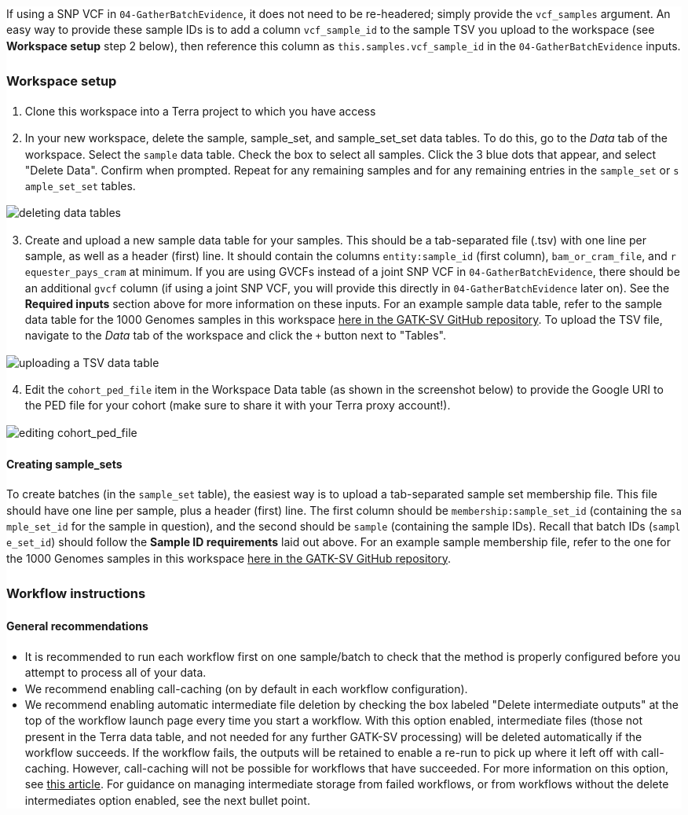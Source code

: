 If using a SNP VCF in `04-GatherBatchEvidence`, it does not need to be re-headered; simply provide the `vcf_samples` argument. An easy way to provide these sample IDs is to add a column `vcf_sample_id` to the sample TSV you upload to the workspace (see **Workspace setup** step 2 below), then reference this column as `this.samples.vcf_sample_id` in the `04-GatherBatchEvidence` inputs.


### Workspace setup

1. Clone this workspace into a Terra project to which you have access

2. In your new workspace, delete the sample, sample_set, and sample_set_set data tables. To do this, go to the *Data* tab of the workspace. Select the `sample` data table. Check the box to select all samples. Click the 3 blue dots that appear, and select "Delete Data". Confirm when prompted. Repeat for any remaining samples and for any remaining entries in the `sample_set` or `sample_set_set` tables. 
<img alt="deleting data tables" title="How to delete the sample data table" src="https://i.imgur.com/jNSXAqj.png" width="600">

3. Create and upload a new sample data table for your samples. This should be a tab-separated file (.tsv) with one line per sample, as well as a header (first) line. It should contain the columns `entity:sample_id` (first column), `bam_or_cram_file`, and `requester_pays_cram` at minimum. If you are using GVCFs instead of a joint SNP VCF in `04-GatherBatchEvidence`, there should be an additional `gvcf` column (if using a joint SNP VCF, you will provide this directly in `04-GatherBatchEvidence` later on). See the **Required inputs** section above for more information on these inputs. For an example sample data table, refer to the sample data table for the 1000 Genomes samples in this workspace [here in the GATK-SV GitHub repository](https://github.com/broadinstitute/gatk-sv/blob/master/input_templates/terra_workspaces/cohort_mode/samples_1kgp.tsv.tmpl). To upload the TSV file, navigate to the *Data* tab of the workspace and click the `+` button next to "Tables".  
<img alt="uploading a TSV data table" title="How to upload a TSV data table" src="https://i.imgur.com/h0hj2fT.png" width="400">

4. Edit the `cohort_ped_file` item in the Workspace Data table (as shown in the screenshot below) to provide the Google URI to the PED file for your cohort (make sure to share it with your Terra proxy account!). 
<img alt="editing cohort_ped_file" title="How to edit the cohort_ped_file attribute" src="https://i.imgur.com/IFwc0gs.png" width="800">


#### Creating sample_sets 

To create batches (in the `sample_set` table), the easiest way is to upload a tab-separated sample set membership file. This file should have one line per sample, plus a header (first) line. The first column should be `membership:sample_set_id` (containing the `sample_set_id` for the sample in question), and the second should be `sample` (containing the sample IDs). Recall that batch IDs (`sample_set_id`) should follow the **Sample ID requirements** laid out above. For an example sample membership file, refer to the one for the 1000 Genomes samples in this workspace [here in the GATK-SV GitHub repository](https://github.com/broadinstitute/gatk-sv/blob/master/input_templates/terra_workspaces/cohort_mode/sample_set_membership_1kgp.tsv.tmpl).


### Workflow instructions

#### General recommendations

* It is recommended to run each workflow first on one sample/batch to check that the method is properly configured before you attempt to process all of your data.
* We recommend enabling call-caching (on by default in each workflow configuration).
* We recommend enabling automatic intermediate file deletion by checking the box labeled "Delete intermediate outputs" at the top of the workflow launch page every time you start a workflow. With this option enabled, intermediate files (those not present in the Terra data table, and not needed for any further GATK-SV processing) will be deleted automatically if the workflow succeeds. If the workflow fails, the outputs will be retained to enable a re-run to pick up where it left off with call-caching. However, call-caching will not be possible for workflows that have succeeded. For more information on this option, see [this article](https://terra.bio/delete-intermediates-option-now-available-for-workflows-in-terra/). For guidance on managing intermediate storage from failed workflows, or from workflows without the delete intermediates option enabled, see the next bullet point.